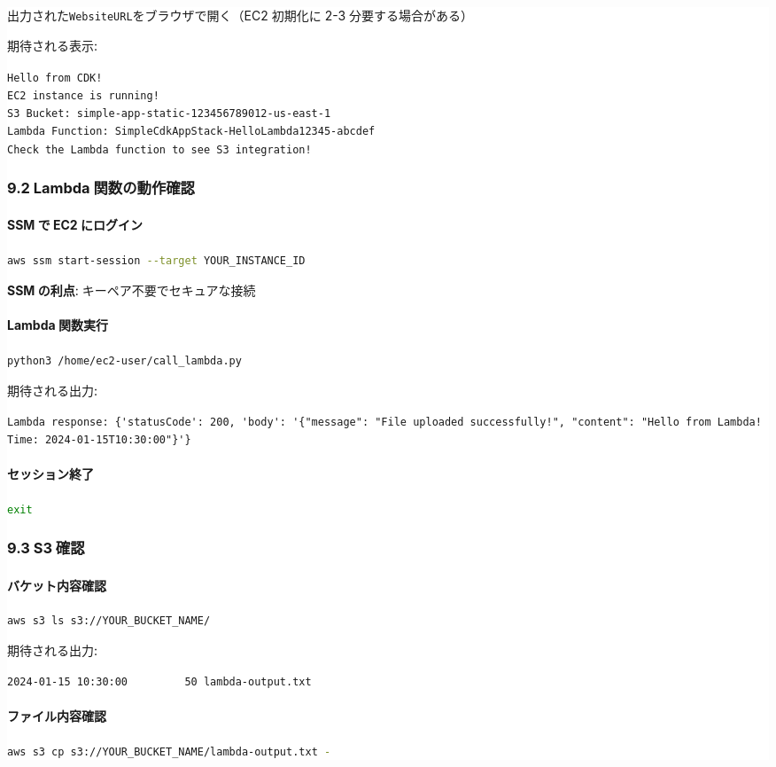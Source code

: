 出力された`WebsiteURL`をブラウザで開く（EC2 初期化に 2-3 分要する場合がある）

期待される表示:

```
Hello from CDK!
EC2 instance is running!
S3 Bucket: simple-app-static-123456789012-us-east-1
Lambda Function: SimpleCdkAppStack-HelloLambda12345-abcdef
Check the Lambda function to see S3 integration!
```

### 9.2 Lambda 関数の動作確認

#### SSM で EC2 にログイン

```bash
aws ssm start-session --target YOUR_INSTANCE_ID
```

**SSM の利点**: キーペア不要でセキュアな接続

#### Lambda 関数実行

```bash
python3 /home/ec2-user/call_lambda.py
```

期待される出力:

```
Lambda response: {'statusCode': 200, 'body': '{"message": "File uploaded successfully!", "content": "Hello from Lambda! Time: 2024-01-15T10:30:00"}'}
```

#### セッション終了

```bash
exit
```

### 9.3 S3 確認

#### バケット内容確認

```bash
aws s3 ls s3://YOUR_BUCKET_NAME/
```

期待される出力:

```
2024-01-15 10:30:00         50 lambda-output.txt
```

#### ファイル内容確認

```bash
aws s3 cp s3://YOUR_BUCKET_NAME/lambda-output.txt -
```
